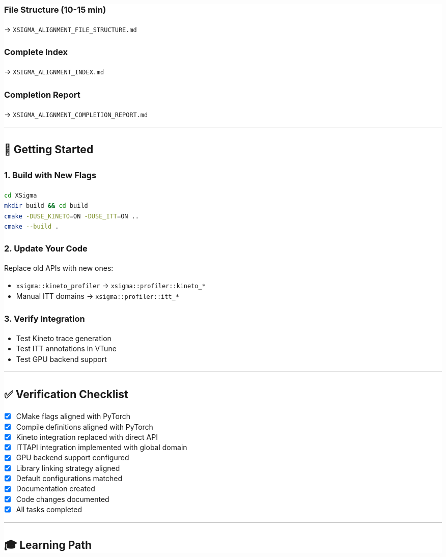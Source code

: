 ### File Structure (10-15 min)
→ `XSIGMA_ALIGNMENT_FILE_STRUCTURE.md`

### Complete Index
→ `XSIGMA_ALIGNMENT_INDEX.md`

### Completion Report
→ `XSIGMA_ALIGNMENT_COMPLETION_REPORT.md`

---

## 🚀 Getting Started

### 1. Build with New Flags
```bash
cd XSigma
mkdir build && cd build
cmake -DUSE_KINETO=ON -DUSE_ITT=ON ..
cmake --build .
```

### 2. Update Your Code
Replace old APIs with new ones:
- `xsigma::kineto_profiler` → `xsigma::profiler::kineto_*`
- Manual ITT domains → `xsigma::profiler::itt_*`

### 3. Verify Integration
- Test Kineto trace generation
- Test ITT annotations in VTune
- Test GPU backend support

---

## ✅ Verification Checklist

- [x] CMake flags aligned with PyTorch
- [x] Compile definitions aligned with PyTorch
- [x] Kineto integration replaced with direct API
- [x] ITTAPI integration implemented with global domain
- [x] GPU backend support configured
- [x] Library linking strategy aligned
- [x] Default configurations matched
- [x] Documentation created
- [x] Code changes documented
- [x] All tasks completed

---

## 🎓 Learning Path
